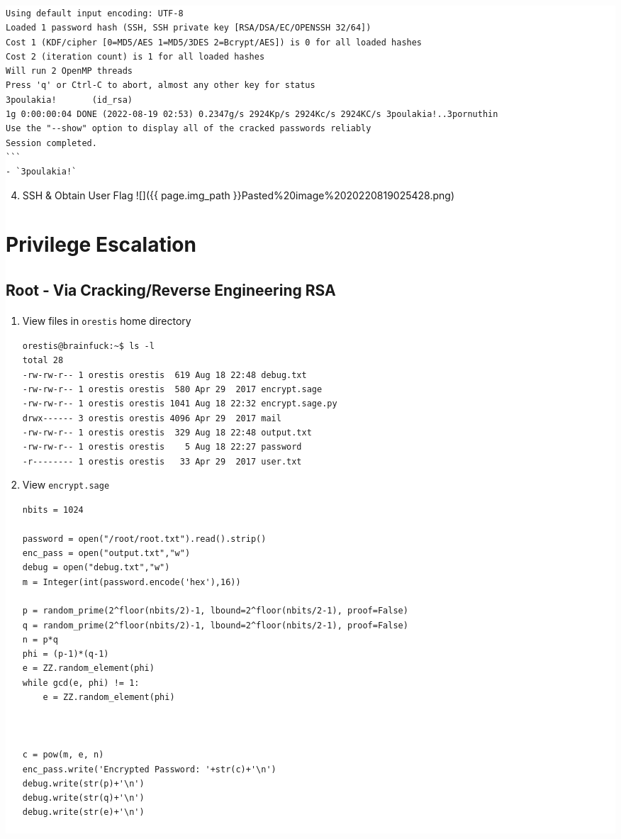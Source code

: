 	Using default input encoding: UTF-8
	Loaded 1 password hash (SSH, SSH private key [RSA/DSA/EC/OPENSSH 32/64])
	Cost 1 (KDF/cipher [0=MD5/AES 1=MD5/3DES 2=Bcrypt/AES]) is 0 for all loaded hashes
	Cost 2 (iteration count) is 1 for all loaded hashes
	Will run 2 OpenMP threads
	Press 'q' or Ctrl-C to abort, almost any other key for status
	3poulakia!       (id_rsa)     
	1g 0:00:00:04 DONE (2022-08-19 02:53) 0.2347g/s 2924Kp/s 2924Kc/s 2924KC/s 3poulakia!..3pornuthin
	Use the "--show" option to display all of the cracked passwords reliably
	Session completed. 
	```
	- `3poulakia!`
4. SSH & Obtain User Flag
![]({{ page.img_path }}Pasted%20image%2020220819025428.png)


# Privilege Escalation

## Root - Via Cracking/Reverse Engineering RSA
1. View files in `orestis` home directory
	```
	orestis@brainfuck:~$ ls -l
	total 28
	-rw-rw-r-- 1 orestis orestis  619 Aug 18 22:48 debug.txt
	-rw-rw-r-- 1 orestis orestis  580 Apr 29  2017 encrypt.sage
	-rw-rw-r-- 1 orestis orestis 1041 Aug 18 22:32 encrypt.sage.py
	drwx------ 3 orestis orestis 4096 Apr 29  2017 mail
	-rw-rw-r-- 1 orestis orestis  329 Aug 18 22:48 output.txt
	-rw-rw-r-- 1 orestis orestis    5 Aug 18 22:27 password
	-r-------- 1 orestis orestis   33 Apr 29  2017 user.txt
	
	```
2. View `encrypt.sage`
	```
	nbits = 1024
	
	password = open("/root/root.txt").read().strip()
	enc_pass = open("output.txt","w")
	debug = open("debug.txt","w")
	m = Integer(int(password.encode('hex'),16))
	
	p = random_prime(2^floor(nbits/2)-1, lbound=2^floor(nbits/2-1), proof=False)
	q = random_prime(2^floor(nbits/2)-1, lbound=2^floor(nbits/2-1), proof=False)
	n = p*q
	phi = (p-1)*(q-1)
	e = ZZ.random_element(phi)
	while gcd(e, phi) != 1:
	    e = ZZ.random_element(phi)
	
	
	
	c = pow(m, e, n)
	enc_pass.write('Encrypted Password: '+str(c)+'\n')
	debug.write(str(p)+'\n')
	debug.write(str(q)+'\n')
	debug.write(str(e)+'\n')
	